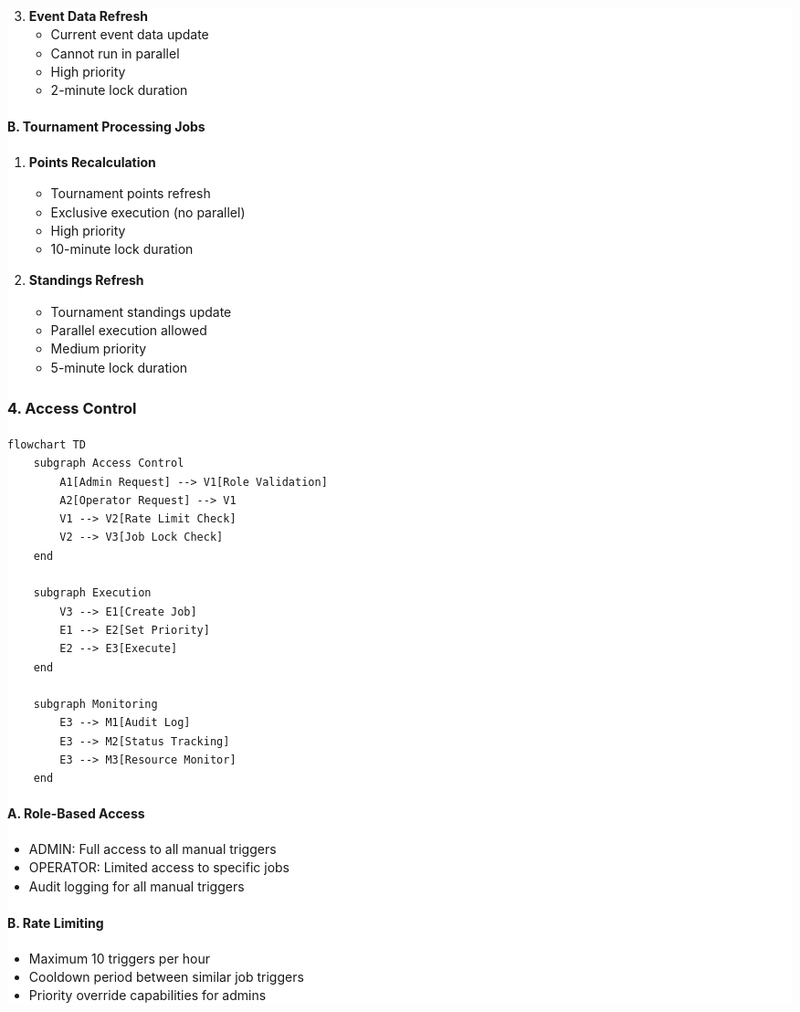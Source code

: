 3. **Event Data Refresh**
   - Current event data update
   - Cannot run in parallel
   - High priority
   - 2-minute lock duration

#### B. Tournament Processing Jobs

1. **Points Recalculation**

   - Tournament points refresh
   - Exclusive execution (no parallel)
   - High priority
   - 10-minute lock duration

2. **Standings Refresh**
   - Tournament standings update
   - Parallel execution allowed
   - Medium priority
   - 5-minute lock duration

### 4. Access Control

```mermaid
flowchart TD
    subgraph Access Control
        A1[Admin Request] --> V1[Role Validation]
        A2[Operator Request] --> V1
        V1 --> V2[Rate Limit Check]
        V2 --> V3[Job Lock Check]
    end

    subgraph Execution
        V3 --> E1[Create Job]
        E1 --> E2[Set Priority]
        E2 --> E3[Execute]
    end

    subgraph Monitoring
        E3 --> M1[Audit Log]
        E3 --> M2[Status Tracking]
        E3 --> M3[Resource Monitor]
    end
```

#### A. Role-Based Access

- ADMIN: Full access to all manual triggers
- OPERATOR: Limited access to specific jobs
- Audit logging for all manual triggers

#### B. Rate Limiting

- Maximum 10 triggers per hour
- Cooldown period between similar job triggers
- Priority override capabilities for admins
